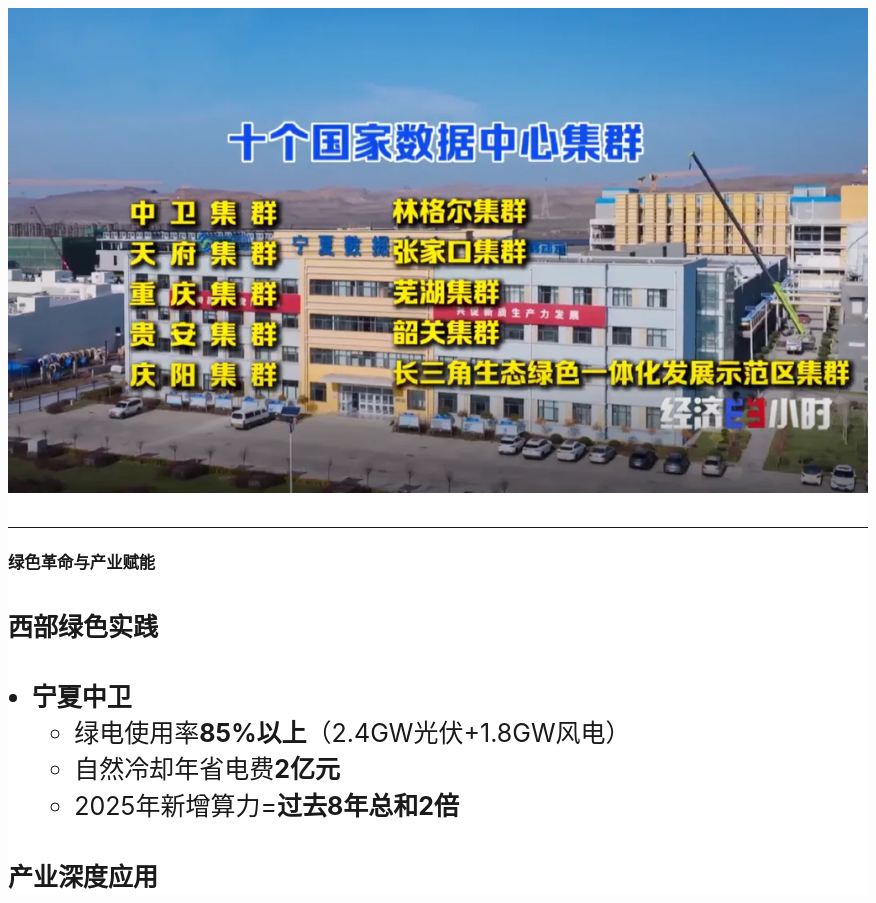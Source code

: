 
![bg](images/10-ai-datacenters-in-china.webp)

---

### 绿色革命与产业赋能

<style scoped>
  h4, li, p {
    font-size: 25px;
  }
  table {
    font-size: 25px;
    width: 100%;
  }
  th {
    background: #007FFF;
  }
</style>

#### 西部绿色实践

- **宁夏中卫**
  - 绿电使用率**85%以上**（2.4GW光伏+1.8GW风电）
  - 自然冷却年省电费**2亿元**
  - 2025年新增算力=**过去8年总和2倍**

#### 产业深度应用
